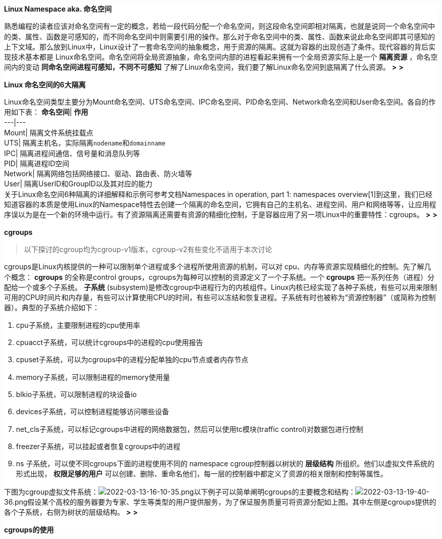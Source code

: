  **Linux Namespace aka. 命名空间**

熟悉编程的读者应该对命名空间有一定的概念，若给一段代码分配一个命名空间，则这段命名空间即相对隔离，也就是说同一个命名空间中的类、属性、函数是可感知的，而不同命名空间中则需要引用的操作。那么对于命名空间中的类、属性、函数来说此命名空间即其可感知的上下文域。那么放到Linux中，Linux设计了一套命名空间的抽象概念，用于资源的隔离。这就为容器的出现创造了条件。现代容器的背后实现技术基本都是
Linux命名空间。命名空间将全局资源抽象，命名空间内部的进程看起来拥有一个全局资源实际上是一个 **隔离资源** ，命名空间内的变动
**同命名空间进程可感知，不同不可感知** 了解了Linux命名空间，我们要了解Linux命名空间到底隔离了什么资源。 **>** **>**

 **Linux 命名空间的6大隔离**

Linux命名空间类型主要分为Mount命名空间、UTS命名空间、IPC命名空间、PID命名空间、Network命名空间和User命名空间。各自的作用如下表：
**命名空间**|  **作用**  
---|---  
Mount| 隔离文件系统挂载点  
UTS| 隔离主机名，实际隔离`nodename`和`domainname`  
IPC| 隔离进程间通信、信号量和消息队列等  
PID| 隔离进程ID空间  
Network| 隔离网络包括网络接口、驱动、路由表、防火墙等  
User| 隔离UserID和GroupID以及其对应的能力  
关于Linux命名空间6种隔离的详细解释和示例可参考文档Namespaces in operation, part 1: namespaces
overview[1]到这里，我们已经知道容器的本质是使用Linux的Namespace特性去创建一个隔离的命名空间，它拥有自己的主机名、进程空间、用户和网络等等，让应用程序误以为是在一个新的环境中运行。有了资源隔离还需要有资源的精细化控制，于是容器应用了另一项Linux中的重要特性：cgroups。
**>** **>**

 **cgroups**

> 以下探讨的cgroup均为cgroup-v1版本，cgroup-v2有些变化不适用于本次讨论

cgroups是Linux内核提供的一种可以限制单个进程或多个进程所使用资源的机制，可以对 cpu、内存等资源实现精细化的控制。先了解几个概念：
**cgroups**  的全称是control groups，cgroups为每种可以控制的资源定义了一个子系统。一个 **cgroups**
把一系列任务（进程）分配给一个或多个子系统。 **子系统**
(subsystem)是修改cgroup中进程行为的内核组件。Linux内核已经实现了各种子系统，有些可以用来限制可用的CPU时间片和内存量，有些可以计算使用CPU的时间，有些可以冻结和恢复进程。子系统有时也被称为“资源控制器”（或简称为控制器）。典型的子系统介绍如下：

  1. cpu子系统，主要限制进程的cpu使用率

  2. cpuacct子系统，可以统计cgroups中的进程的cpu使用报告

  3.  cpuset子系统，可以为cgroups中的进程分配单独的cpu节点或者内存节点

  4. memory子系统，可以限制进程的memory使用量

  5. blkio子系统，可以限制进程的块设备io

  6.  devices子系统，可以控制进程能够访问哪些设备

  7. net_cls子系统，可以标记cgroups中进程的网络数据包，然后可以使用tc模块(traffic control)对数据包进行控制

  8. freezer子系统，可以挂起或者恢复cgroups中的进程

  9. ns 子系统，可以使不同cgroups下面的进程使用不同的 namespace cgroup控制器以树状的 **层级结构** 所组织。他们以虚拟文件系统的形式出现， **权限足够的用户** 可以创建、删除、重命名他们，每一层的控制器中都定义了资源的相关限制和控制等属性。

下图为cgroup虚拟文件系统：![](https://gitee.com/fuli009/images/raw/master/public/20220320222756.png)2022-03-13-16-10-35.png以下例子可以简单阐明cgroups的主要概念和结构：![](https://gitee.com/fuli009/images/raw/master/public/20220320222757.png)2022-03-13-19-40-36.png假设某个高校的服务器要为专家、学生等类型的用户提供服务，为了保证服务质量可将资源分配如上图。其中左侧是cgroups提供的各个子系统，右侧为树状的层级结构。
**>** **>**

 **cgroups的使用**
